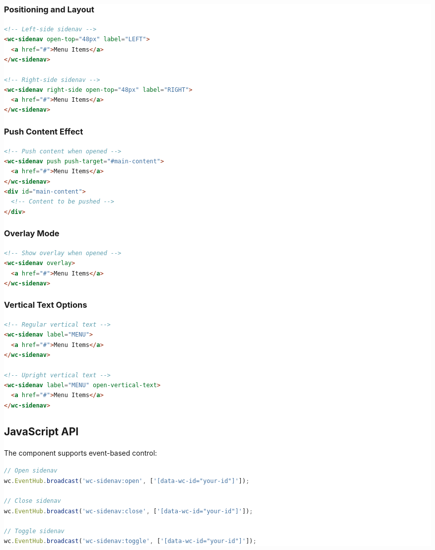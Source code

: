 ### Positioning and Layout
```html
<!-- Left-side sidenav -->
<wc-sidenav open-top="48px" label="LEFT">
  <a href="#">Menu Items</a>
</wc-sidenav>

<!-- Right-side sidenav -->
<wc-sidenav right-side open-top="48px" label="RIGHT">
  <a href="#">Menu Items</a>
</wc-sidenav>
```

### Push Content Effect
```html
<!-- Push content when opened -->
<wc-sidenav push push-target="#main-content">
  <a href="#">Menu Items</a>
</wc-sidenav>
<div id="main-content">
  <!-- Content to be pushed -->
</div>
```

### Overlay Mode
```html
<!-- Show overlay when opened -->
<wc-sidenav overlay>
  <a href="#">Menu Items</a>
</wc-sidenav>
```

### Vertical Text Options
```html
<!-- Regular vertical text -->
<wc-sidenav label="MENU">
  <a href="#">Menu Items</a>
</wc-sidenav>

<!-- Upright vertical text -->
<wc-sidenav label="MENU" open-vertical-text>
  <a href="#">Menu Items</a>
</wc-sidenav>
```

## JavaScript API

The component supports event-based control:

```javascript
// Open sidenav
wc.EventHub.broadcast('wc-sidenav:open', ['[data-wc-id="your-id"]']);

// Close sidenav
wc.EventHub.broadcast('wc-sidenav:close', ['[data-wc-id="your-id"]']);

// Toggle sidenav
wc.EventHub.broadcast('wc-sidenav:toggle', ['[data-wc-id="your-id"]']);
```
